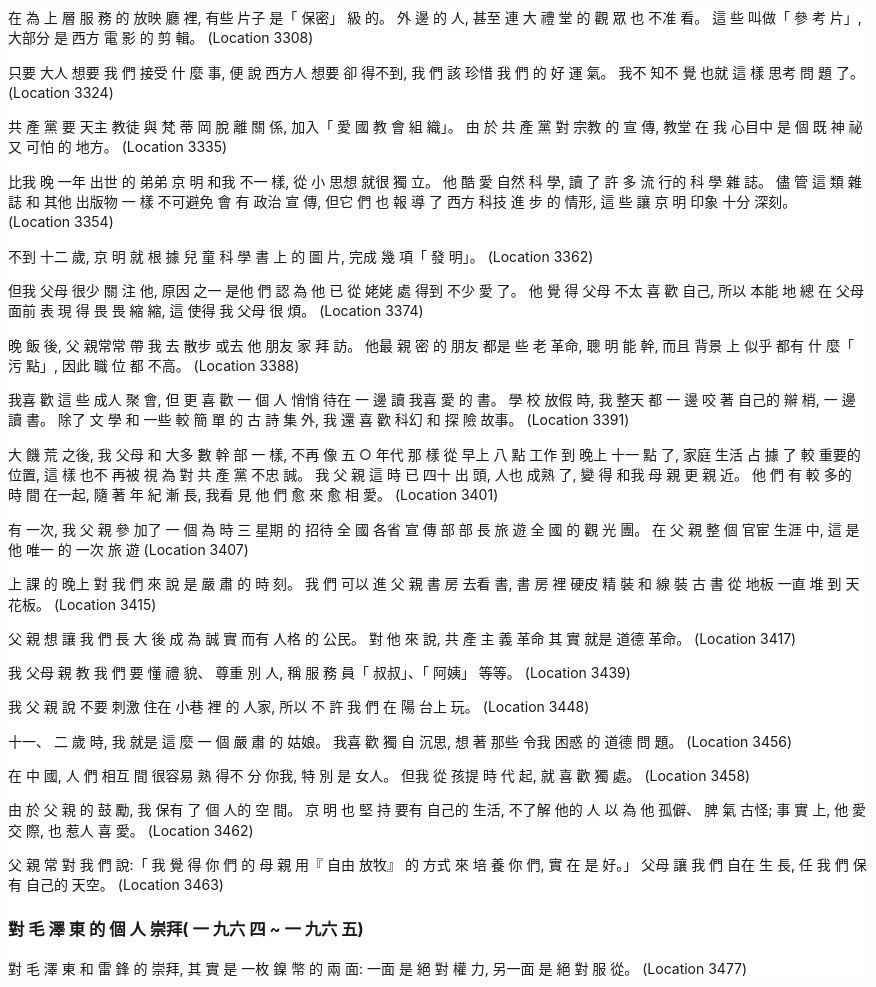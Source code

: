 在 為 上 層 服 務 的 放映 廳 裡, 有些 片子 是「 保密」 級 的。 外 邊 的 人, 甚至 連 大 禮 堂 的 觀 眾 也 不准 看。 這 些 叫做「 參 考 片」, 大部分 是 西方 電 影 的 剪 輯。 (Location 3308)

只要 大人 想要 我 們 接受 什 麼 事, 便 說 西方人 想要 卻 得不到, 我 們 該 珍惜 我 們 的 好 運 氣。 我不 知不 覺 也就 這 樣 思考 問 題 了。 (Location 3324)

共 產 黨 要 天主 教徒 與 梵 蒂 岡 脫 離 關 係, 加入「 愛 國 教 會 組 織」。 由 於 共 產 黨 對 宗教 的 宣 傳, 教堂 在 我 心目中 是 個 既 神 祕 又 可怕 的 地方。 (Location 3335)

比我 晚 一年 出世 的 弟弟 京 明 和我 不一 樣, 從 小 思想 就很 獨 立。 他 酷 愛 自然 科 學, 讀 了 許 多 流 行的 科 學 雜 誌。 儘 管 這 類 雜 誌 和 其他 出版物 一 樣 不可避免 會 有 政治 宣 傳, 但它 們 也 報 導 了 西方 科技 進 步 的 情形, 這 些 讓 京 明 印象 十分 深刻。 (Location 3354)

不到 十二 歲, 京 明 就 根 據 兒 童 科 學 書 上 的 圖 片, 完成 幾 項「 發 明」。 (Location 3362)

但我 父母 很少 關 注 他, 原因 之一 是他 們 認 為 他 已 從 姥姥 處 得到 不少 愛 了。 他 覺 得 父母 不太 喜 歡 自己, 所以 本能 地 總 在 父母 面前 表 現 得 畏 畏 縮 縮, 這 使得 我 父母 很 煩。 (Location 3374)

晚 飯 後, 父 親常常 帶 我 去 散步 或去 他 朋友 家 拜 訪。 他最 親 密 的 朋友 都是 些 老 革命, 聰 明 能 幹, 而且 背景 上 似乎 都有 什 麼「 污 點」, 因此 職 位 都 不高。 (Location 3388)

我喜 歡 這 些 成人 聚 會, 但 更 喜 歡 一 個 人 悄悄 待在 一 邊 讀 我喜 愛 的 書。 學 校 放假 時, 我 整天 都 一 邊 咬 著 自己的 辮 梢, 一 邊 讀 書。 除了 文 學 和 一些 較 簡 單 的 古 詩 集 外, 我 還 喜 歡 科幻 和 探 險 故事。 (Location 3391)

大 饑 荒 之後, 我 父母 和 大多 數 幹 部 一 樣, 不再 像 五 ○ 年代 那 樣 從 早上 八 點 工作 到 晚上 十一 點 了, 家庭 生活 占 據 了 較 重要的 位置, 這 樣 也不 再被 視 為 對 共 產 黨 不忠 誠。 我 父 親 這 時 已 四十 出 頭, 人也 成熟 了, 變 得 和我 母 親 更 親 近。 他 們 有 較 多的 時 間 在一起, 隨 著 年 紀 漸 長, 我看 見 他 們 愈 來 愈 相 愛。 (Location 3401)

有 一次, 我 父 親 參 加了 一 個 為 時 三 星期 的 招待 全 國 各省 宣 傳 部 部 長 旅 遊 全 國 的 觀 光 團。 在 父 親 整 個 官宦 生涯 中, 這 是他 唯一 的 一次 旅 遊 (Location 3407)

上 課 的 晚上 對 我 們 來 說 是 嚴 肅 的 時 刻。 我 們 可以 進 父 親 書 房 去看 書, 書 房 裡 硬皮 精 裝 和 線 裝 古 書 從 地板 一直 堆 到 天花板。 (Location 3415)

父 親 想 讓 我 們 長 大 後 成 為 誠 實 而有 人格 的 公民。 對 他 來 說, 共 產 主 義 革命 其 實 就是 道德 革命。 (Location 3417)

我 父母 親 教 我 們 要 懂 禮 貌、 尊重 別 人, 稱 服 務 員「 叔叔」、「 阿姨」 等等。 (Location 3439)

我 父 親 說 不要 刺激 住在 小巷 裡 的 人家, 所以 不 許 我 們 在 陽 台上 玩。 (Location 3448)

十一、 二 歲 時, 我 就是 這 麼 一 個 嚴 肅 的 姑娘。 我喜 歡 獨 自 沉思, 想 著 那些 令我 困惑 的 道德 問 題。 (Location 3456)

在 中 國, 人 們 相互 間 很容易 熟 得不 分 你我, 特 別 是 女人。 但我 從 孩提 時 代 起, 就 喜 歡 獨 處。 (Location 3458)

由 於 父 親 的 鼓 勵, 我 保有 了 個 人的 空 間。 京 明 也 堅 持 要有 自己的 生活, 不了解 他的 人 以 為 他 孤僻、 脾 氣 古怪; 事 實 上, 他 愛 交 際, 也 惹人 喜 愛。 (Location 3462)

父 親 常 對 我 們 說:「 我 覺 得 你 們 的 母 親 用『 自由 放牧』 的 方式 來 培 養 你 們, 實 在 是 好。」 父母 讓 我 們 自在 生 長, 任 我 們 保有 自己的 天空。 (Location 3463)

### 對 毛 澤 東 的 個 人 崇拜( 一 九六 四 ~ 一 九六 五)
對 毛 澤 東 和 雷 鋒 的 崇拜, 其 實 是 一枚 鎳 幣 的 兩 面: 一面 是 絕 對 權 力, 另一面 是 絕 對 服 從。 (Location 3477)

